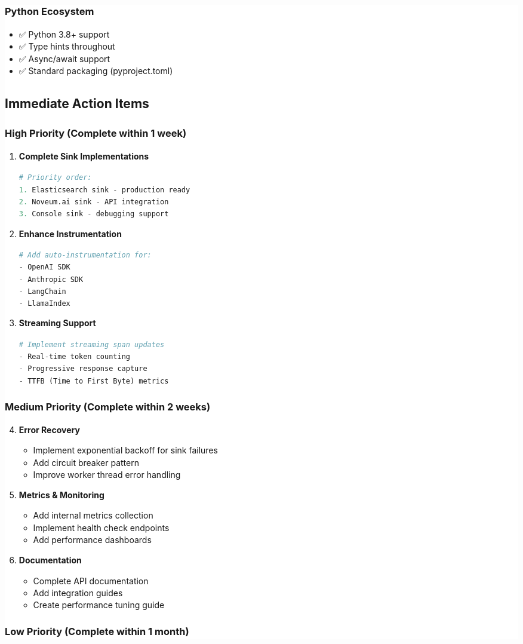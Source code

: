 ### Python Ecosystem
- ✅ Python 3.8+ support
- ✅ Type hints throughout
- ✅ Async/await support
- ✅ Standard packaging (pyproject.toml)

## Immediate Action Items

### High Priority (Complete within 1 week)

1. **Complete Sink Implementations**
   ```python
   # Priority order:
   1. Elasticsearch sink - production ready
   2. Noveum.ai sink - API integration
   3. Console sink - debugging support
   ```

2. **Enhance Instrumentation**
   ```python
   # Add auto-instrumentation for:
   - OpenAI SDK
   - Anthropic SDK
   - LangChain
   - LlamaIndex
   ```

3. **Streaming Support**
   ```python
   # Implement streaming span updates
   - Real-time token counting
   - Progressive response capture
   - TTFB (Time to First Byte) metrics
   ```

### Medium Priority (Complete within 2 weeks)

4. **Error Recovery**
   - Implement exponential backoff for sink failures
   - Add circuit breaker pattern
   - Improve worker thread error handling

5. **Metrics & Monitoring**
   - Add internal metrics collection
   - Implement health check endpoints
   - Add performance dashboards

6. **Documentation**
   - Complete API documentation
   - Add integration guides
   - Create performance tuning guide

### Low Priority (Complete within 1 month)

